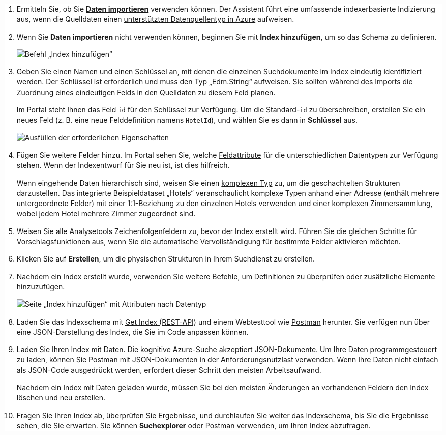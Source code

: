1. Ermitteln Sie, ob Sie [**Daten importieren**](search-import-data-portal.md) verwenden können. Der Assistent führt eine umfassende indexerbasierte Indizierung aus, wenn die Quelldaten einen [unterstützten Datenquellentyp in Azure](search-indexer-overview.md#supported-data-sources) aufweisen.

1. Wenn Sie **Daten importieren** nicht verwenden können, beginnen Sie mit **Index hinzufügen**, um so das Schema zu definieren.

   ![Befehl „Index hinzufügen“](media/search-what-is-an-index/add-index.png "Befehl „Index hinzufügen“")

1. Geben Sie einen Namen und einen Schlüssel an, mit denen die einzelnen Suchdokumente im Index eindeutig identifiziert werden. Der Schlüssel ist erforderlich und muss den Typ „Edm.String“ aufweisen. Sie sollten während des Imports die Zuordnung eines eindeutigen Felds in den Quelldaten zu diesem Feld planen. 

   Im Portal steht Ihnen das Feld `id` für den Schlüssel zur Verfügung. Um die Standard-`id` zu überschreiben, erstellen Sie ein neues Feld (z. B. eine neue Felddefinition namens `HotelId`), und wählen Sie es dann in **Schlüssel** aus.

   ![Ausfüllen der erforderlichen Eigenschaften](media/search-what-is-an-index//field-attributes.png "Ausfüllen der erforderlichen Eigenschaften")

1. Fügen Sie weitere Felder hinzu. Im Portal sehen Sie, welche [Feldattribute](#index-attributes) für die unterschiedlichen Datentypen zur Verfügung stehen. Wenn der Indexentwurf für Sie neu ist, ist dies hilfreich.

   Wenn eingehende Daten hierarchisch sind, weisen Sie einen [komplexen Typ](search-howto-complex-data-types.md) zu, um die geschachtelten Strukturen darzustellen. Das integrierte Beispieldataset „Hotels“ veranschaulicht komplexe Typen anhand einer Adresse (enthält mehrere untergeordnete Felder) mit einer 1:1-Beziehung zu den einzelnen Hotels verwenden und einer komplexen Zimmersammlung, wobei jedem Hotel mehrere Zimmer zugeordnet sind. 

1. Weisen Sie alle [Analysetools](#analyzers) Zeichenfolgenfeldern zu, bevor der Index erstellt wird. Führen Sie die gleichen Schritte für [Vorschlagsfunktionen](#suggesters) aus, wenn Sie die automatische Vervollständigung für bestimmte Felder aktivieren möchten.

1. Klicken Sie auf **Erstellen**, um die physischen Strukturen in Ihrem Suchdienst zu erstellen.

1. Nachdem ein Index erstellt wurde, verwenden Sie weitere Befehle, um Definitionen zu überprüfen oder zusätzliche Elemente hinzuzufügen.

   ![Seite „Index hinzufügen“ mit Attributen nach Datentyp](media/search-what-is-an-index//field-definitions.png "Seite „Index hinzufügen“ mit Attributen nach Datentyp")

1. Laden Sie das Indexschema mit [Get Index (REST-API)](https://docs.microsoft.com/rest/api/searchservice/get-index) und einem Webtesttool wie [Postman](search-get-started-postman.md) herunter. Sie verfügen nun über eine JSON-Darstellung des Index, die Sie im Code anpassen können.

1. [Laden Sie Ihren Index mit Daten](search-what-is-data-import.md). Die kognitive Azure-Suche akzeptiert JSON-Dokumente. Um Ihre Daten programmgesteuert zu laden, können Sie Postman mit JSON-Dokumenten in der Anforderungsnutzlast verwenden. Wenn Ihre Daten nicht einfach als JSON-Code ausgedrückt werden, erfordert dieser Schritt den meisten Arbeitsaufwand. 

    Nachdem ein Index mit Daten geladen wurde, müssen Sie bei den meisten Änderungen an vorhandenen Feldern den Index löschen und neu erstellen.

1. Fragen Sie Ihren Index ab, überprüfen Sie Ergebnisse, und durchlaufen Sie weiter das Indexschema, bis Sie die Ergebnisse sehen, die Sie erwarten. Sie können [**Suchexplorer**](search-explorer.md) oder Postman verwenden, um Ihren Index abzufragen.
